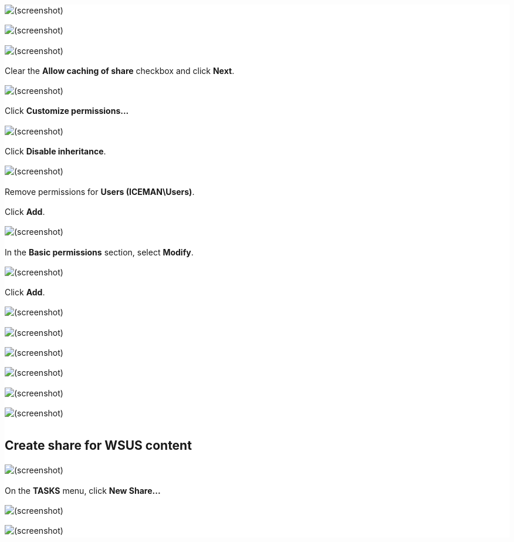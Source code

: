 ![(screenshot)](https://assets.technologytoolbox.com/screenshots/0D/7155D1840B9D0F87FBDDC4428CFB6D50DC7BDC0D.png)

![(screenshot)](https://assets.technologytoolbox.com/screenshots/E7/649C4976EEED95889D960BC29944B7C564D3F2E7.png)

![(screenshot)](https://assets.technologytoolbox.com/screenshots/95/95D420FD63DF58EEA603E619C76AB32623F2B095.png)

Clear the **Allow caching of share** checkbox and click **Next**.

![(screenshot)](https://assets.technologytoolbox.com/screenshots/FC/6008874110A054831AF216122A9EADB52C8B96FC.png)

Click **Customize permissions...**

![(screenshot)](https://assets.technologytoolbox.com/screenshots/BC/4301102AC1E21CAE8A8678C1FE59A43CC7F682BC.png)

Click **Disable inheritance**.

![(screenshot)](https://assets.technologytoolbox.com/screenshots/28/45F9E2F5240D55B6E1C43890D3D3879450AEF128.png)

Remove permissions for **Users (ICEMAN\\Users)**.

Click **Add**.

![(screenshot)](https://assets.technologytoolbox.com/screenshots/BB/27DAB15DD5E3190D7D50C9A5557CF36080C597BB.png)

In the **Basic permissions** section, select **Modify**.

![(screenshot)](https://assets.technologytoolbox.com/screenshots/F3/EEAEAD5DA3B024AED6C4155D862D07DEDD54CAF3.png)

Click **Add**.

![(screenshot)](https://assets.technologytoolbox.com/screenshots/E1/DEB2D7865E20996988F635AB6606A5164AB572E1.png)

![(screenshot)](https://assets.technologytoolbox.com/screenshots/A7/DEF8A4D88C885877B4266FC9287C2023F7B2A2A7.png)

![(screenshot)](https://assets.technologytoolbox.com/screenshots/D8/36DA02F912474DECE4197C41A58F173A0D9889D8.png)

![(screenshot)](https://assets.technologytoolbox.com/screenshots/C0/9D236A1D3A75E57252E57D793989B3248F4B1EC0.png)

![(screenshot)](https://assets.technologytoolbox.com/screenshots/DD/5C7267CDFA76264DF1A16855B165E2B60C8010DD.png)

![(screenshot)](https://assets.technologytoolbox.com/screenshots/14/50E4F221A1A4A30336E03EE7800DADCB75B79714.png)

## Create share for WSUS content

![(screenshot)](https://assets.technologytoolbox.com/screenshots/DD/B3769D6754084CAA44B0838B97B8F13EFEDA00DD.png)

On the **TASKS** menu, click **New Share...**

![(screenshot)](https://assets.technologytoolbox.com/screenshots/45/3ACAD3842C10466C1BE55E3F91503C0EE5BEBD45.png)

![(screenshot)](https://assets.technologytoolbox.com/screenshots/C3/C588A3BD1073180E3A10EE09640237CF4293C8C3.png)
